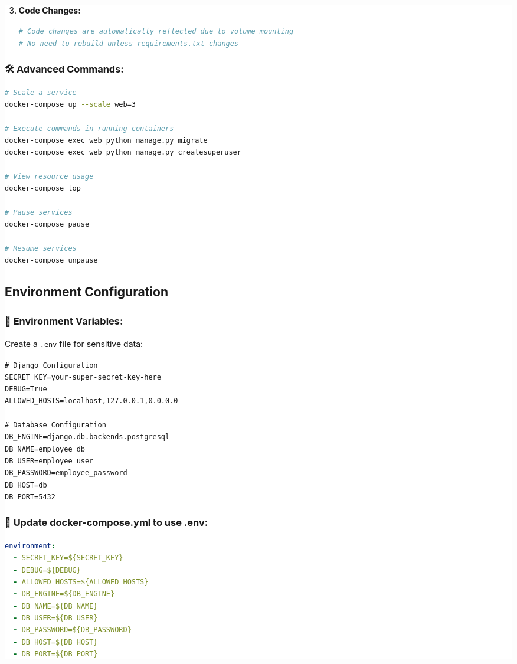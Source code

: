 3. **Code Changes:**
   ```bash
   # Code changes are automatically reflected due to volume mounting
   # No need to rebuild unless requirements.txt changes
   ```

### 🛠️ **Advanced Commands:**

```bash
# Scale a service
docker-compose up --scale web=3

# Execute commands in running containers
docker-compose exec web python manage.py migrate
docker-compose exec web python manage.py createsuperuser

# View resource usage
docker-compose top

# Pause services
docker-compose pause

# Resume services
docker-compose unpause
```

## Environment Configuration

### 🔐 **Environment Variables:**

Create a `.env` file for sensitive data:

```env
# Django Configuration
SECRET_KEY=your-super-secret-key-here
DEBUG=True
ALLOWED_HOSTS=localhost,127.0.0.1,0.0.0.0

# Database Configuration
DB_ENGINE=django.db.backends.postgresql
DB_NAME=employee_db
DB_USER=employee_user
DB_PASSWORD=employee_password
DB_HOST=db
DB_PORT=5432
```

### 📝 **Update docker-compose.yml to use .env:**

```yaml
environment:
  - SECRET_KEY=${SECRET_KEY}
  - DEBUG=${DEBUG}
  - ALLOWED_HOSTS=${ALLOWED_HOSTS}
  - DB_ENGINE=${DB_ENGINE}
  - DB_NAME=${DB_NAME}
  - DB_USER=${DB_USER}
  - DB_PASSWORD=${DB_PASSWORD}
  - DB_HOST=${DB_HOST}
  - DB_PORT=${DB_PORT}
```
